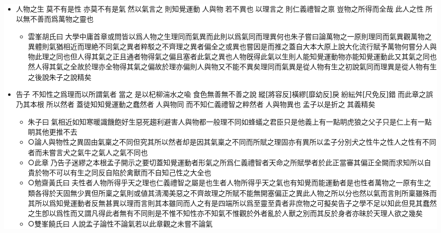 - 人物之生 莫不有是性 亦莫不有是氣 然以氣言之 則知覺運動 人與物 若不異也 以理言之 則仁義禮智之禀 豈物之所得而全哉 此人之性 所以無不善而爲萬物之靈也
  - 雲峯胡氏曰 大學中庸首章或問皆以爲人物之生理同而氣異而此則以爲氣同而理異何也朱子嘗曰論萬物之一原則理同而氣異觀萬物之異體則氣猶相近而理絶不同氣之異者粹駁之不齊理之異者偏全之或異也嘗因是而推之蓋自大本大原上說大化流行賦予萬物何嘗分人與物此理之同也但人得其氣之正且通者物得氣之偏且塞者此氣之異也人物旣得此氣以生則人能知覺運動物亦能知覺運動此又其氣之同也然人得其氣之全故於理亦全物得其氣之偏故於理亦偏則人與物又不能不異矣理同而氣異是從人物有生之初說氣同而理異是從人物有生之後說朱子之說精矣

- 告子 不知性之爲理而以所謂氣者 當之 是以杞柳湍水之喩 食色無善無不善之說 縱[將容反]橫繆[靡幼反]戾 紛紜舛[尺免反]錯 而此章之誤 乃其本根 所以然者 蓋徒知知覺運動之蠢然者 人與物同 而不知仁義禮智之粹然者 人與物異也 孟子以是折之 其義精矣
  - 朱子曰 氣相近如知寒暖識饑飽好生惡死趨利避害人與物都一般理不同如蜂蟻之君臣只是他義上有一點眀虎狼之父子只是仁上有一點眀其他更推不去
  - ○論人與物性之異固由氣稟之不同但究其所以然者却是因其氣稟之不同而所賦之理固亦有異所以孟子分別犬之性牛之性人之性有不同者而未嘗言犬之氣牛之氣人之氣不同也
  - ○此章 乃告子迷繆之本根孟子開示之要切蓋知覺運動者形氣之所爲仁義禮智者天命之所賦學者於此正當審其偏正全闕而求知所以自貴於物不可以有生之同反自陷於禽獸而不自知己性之大全也
  - ○勉齋黃氏曰 夫性者人物所得乎天之理也仁義禮智之屬是也生者人物所得乎天之氣也有知覺而能運動者是也性者萬物之一原有生之類各得於天固無少異但所稟之氣則或値其淸濁美惡之不齊故理之所賦不能無開塞偏正之異此人物之所以分也然以氣而言則所稟雖殊而其所以爲知覺運動者反無甚異以理而言則其本雖同而人之有是四端所以爲至靈至貴者非庶物之可擬矣告子之學不足以知此但見其蠢然之生卽以爲性而又謂凡得此者無有不同則是不惟不知性亦不知氣不惟觀於外者亂於人獸之別而其反於身者亦昧於天理人欲之幾矣
  - ○雙峯饒氏曰 人說孟子論性不論氣若以此章觀之未嘗不論氣